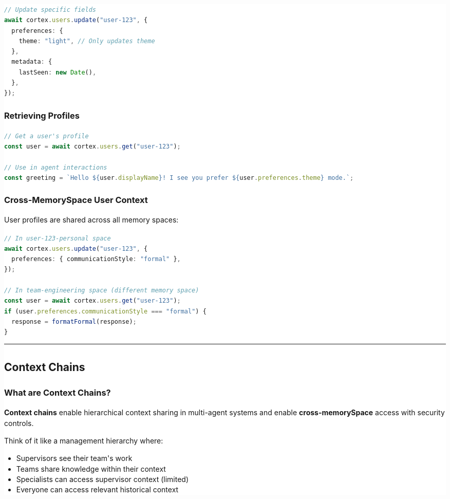 ```typescript
// Update specific fields
await cortex.users.update("user-123", {
  preferences: {
    theme: "light", // Only updates theme
  },
  metadata: {
    lastSeen: new Date(),
  },
});
```

### Retrieving Profiles

```typescript
// Get a user's profile
const user = await cortex.users.get("user-123");

// Use in agent interactions
const greeting = `Hello ${user.displayName}! I see you prefer ${user.preferences.theme} mode.`;
```

### Cross-MemorySpace User Context

User profiles are shared across all memory spaces:

```typescript
// In user-123-personal space
await cortex.users.update("user-123", {
  preferences: { communicationStyle: "formal" },
});

// In team-engineering space (different memory space)
const user = await cortex.users.get("user-123");
if (user.preferences.communicationStyle === "formal") {
  response = formatFormal(response);
}
```

---

## Context Chains

### What are Context Chains?

**Context chains** enable hierarchical context sharing in multi-agent systems and enable **cross-memorySpace** access with security controls.

Think of it like a management hierarchy where:

- Supervisors see their team's work
- Teams share knowledge within their context
- Specialists can access supervisor context (limited)
- Everyone can access relevant historical context
